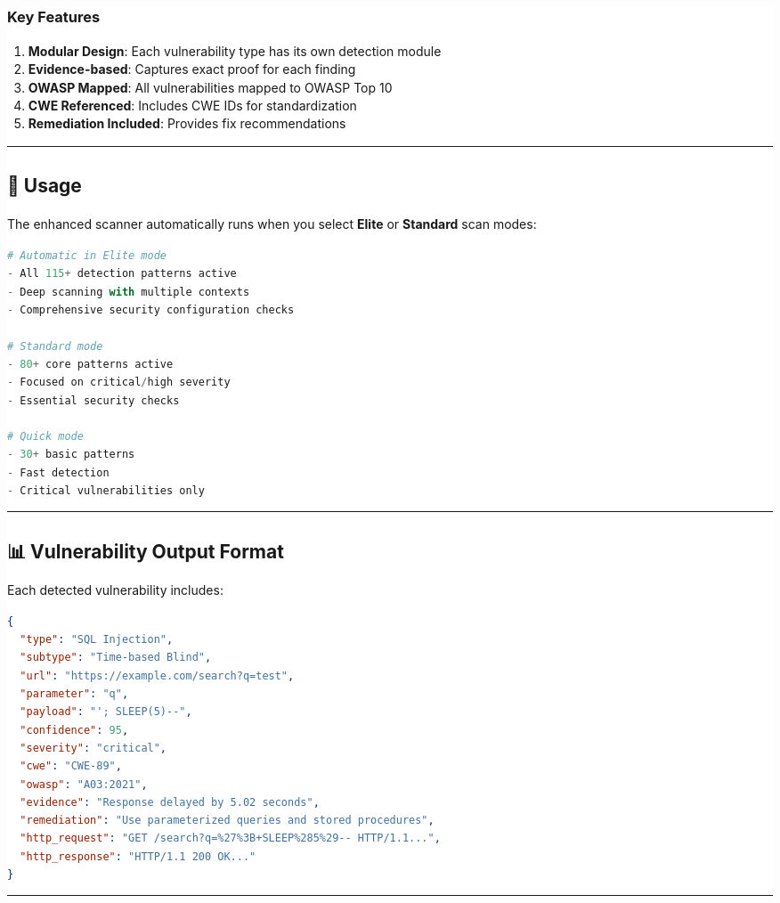 ### Key Features
1. **Modular Design**: Each vulnerability type has its own detection module
2. **Evidence-based**: Captures exact proof for each finding
3. **OWASP Mapped**: All vulnerabilities mapped to OWASP Top 10
4. **CWE Referenced**: Includes CWE IDs for standardization
5. **Remediation Included**: Provides fix recommendations

---

## 🎯 Usage

The enhanced scanner automatically runs when you select **Elite** or **Standard** scan modes:

```python
# Automatic in Elite mode
- All 115+ detection patterns active
- Deep scanning with multiple contexts
- Comprehensive security configuration checks

# Standard mode
- 80+ core patterns active
- Focused on critical/high severity
- Essential security checks

# Quick mode
- 30+ basic patterns
- Fast detection
- Critical vulnerabilities only
```

---

## 📊 Vulnerability Output Format

Each detected vulnerability includes:

```json
{
  "type": "SQL Injection",
  "subtype": "Time-based Blind",
  "url": "https://example.com/search?q=test",
  "parameter": "q",
  "payload": "'; SLEEP(5)--",
  "confidence": 95,
  "severity": "critical",
  "cwe": "CWE-89",
  "owasp": "A03:2021",
  "evidence": "Response delayed by 5.02 seconds",
  "remediation": "Use parameterized queries and stored procedures",
  "http_request": "GET /search?q=%27%3B+SLEEP%285%29-- HTTP/1.1...",
  "http_response": "HTTP/1.1 200 OK..."
}
```

---